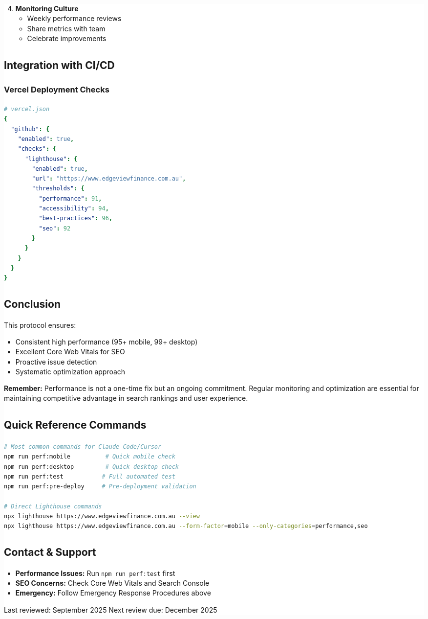 4. **Monitoring Culture**
   - Weekly performance reviews
   - Share metrics with team
   - Celebrate improvements

## Integration with CI/CD

### Vercel Deployment Checks
```yaml
# vercel.json
{
  "github": {
    "enabled": true,
    "checks": {
      "lighthouse": {
        "enabled": true,
        "url": "https://www.edgeviewfinance.com.au",
        "thresholds": {
          "performance": 91,
          "accessibility": 94,
          "best-practices": 96,
          "seo": 92
        }
      }
    }
  }
}
```

## Conclusion

This protocol ensures:
- Consistent high performance (95+ mobile, 99+ desktop)
- Excellent Core Web Vitals for SEO
- Proactive issue detection
- Systematic optimization approach

**Remember:** Performance is not a one-time fix but an ongoing commitment. Regular monitoring and optimization are essential for maintaining competitive advantage in search rankings and user experience.

## Quick Reference Commands

```bash
# Most common commands for Claude Code/Cursor
npm run perf:mobile          # Quick mobile check
npm run perf:desktop         # Quick desktop check
npm run perf:test           # Full automated test
npm run perf:pre-deploy     # Pre-deployment validation

# Direct Lighthouse commands
npx lighthouse https://www.edgeviewfinance.com.au --view
npx lighthouse https://www.edgeviewfinance.com.au --form-factor=mobile --only-categories=performance,seo
```

## Contact & Support

- **Performance Issues:** Run `npm run perf:test` first
- **SEO Concerns:** Check Core Web Vitals and Search Console
- **Emergency:** Follow Emergency Response Procedures above

Last reviewed: September 2025
Next review due: December 2025